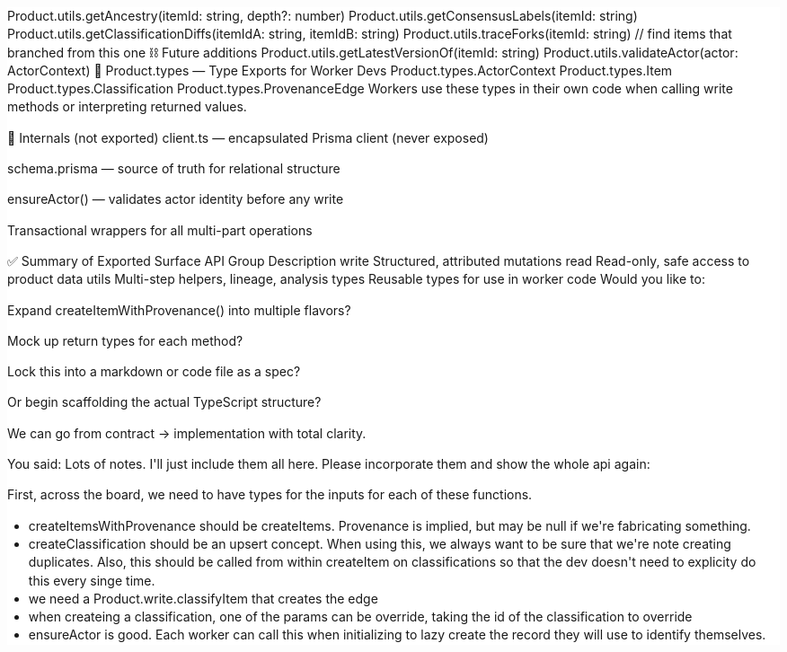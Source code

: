 Product.utils.getAncestry(itemId: string, depth?: number)
Product.utils.getConsensusLabels(itemId: string)
Product.utils.getClassificationDiffs(itemIdA: string, itemIdB: string)
Product.utils.traceForks(itemId: string)       // find items that branched from this one
⛓ Future additions
Product.utils.getLatestVersionOf(itemId: string)
Product.utils.validateActor(actor: ActorContext)
📘 Product.types — Type Exports for Worker Devs
Product.types.ActorContext
Product.types.Item
Product.types.Classification
Product.types.ProvenanceEdge
Workers use these types in their own code when calling write methods or interpreting returned values.

🔐 Internals (not exported)
client.ts — encapsulated Prisma client (never exposed)

schema.prisma — source of truth for relational structure

ensureActor() — validates actor identity before any write

Transactional wrappers for all multi-part operations

✅ Summary of Exported Surface
API Group	Description
write	Structured, attributed mutations
read	Read-only, safe access to product data
utils	Multi-step helpers, lineage, analysis
types	Reusable types for use in worker code
Would you like to:

Expand createItemWithProvenance() into multiple flavors?

Mock up return types for each method?

Lock this into a markdown or code file as a spec?

Or begin scaffolding the actual TypeScript structure?

We can go from contract → implementation with total clarity.

You said:
Lots of notes. I'll just include them all here. Please incorporate them and show the whole api again:

First, across the board, we need to have types for the inputs for each of these functions.

- createItemsWithProvenance should be createItems. Provenance is implied, but may be null if we're fabricating something.
- createClassification should be an upsert concept. When using this, we always want to be sure that we're note creating duplicates. Also, this should be called from within createItem on classifications so that the dev doesn't need to explicity do this every singe time.
- we need a Product.write.classifyItem that creates the edge
- when createing a classification, one of the params can be override, taking the id of the classification to override
- ensureActor is good. Each worker can call this when initializing to lazy create the record they will use to identify themselves.
